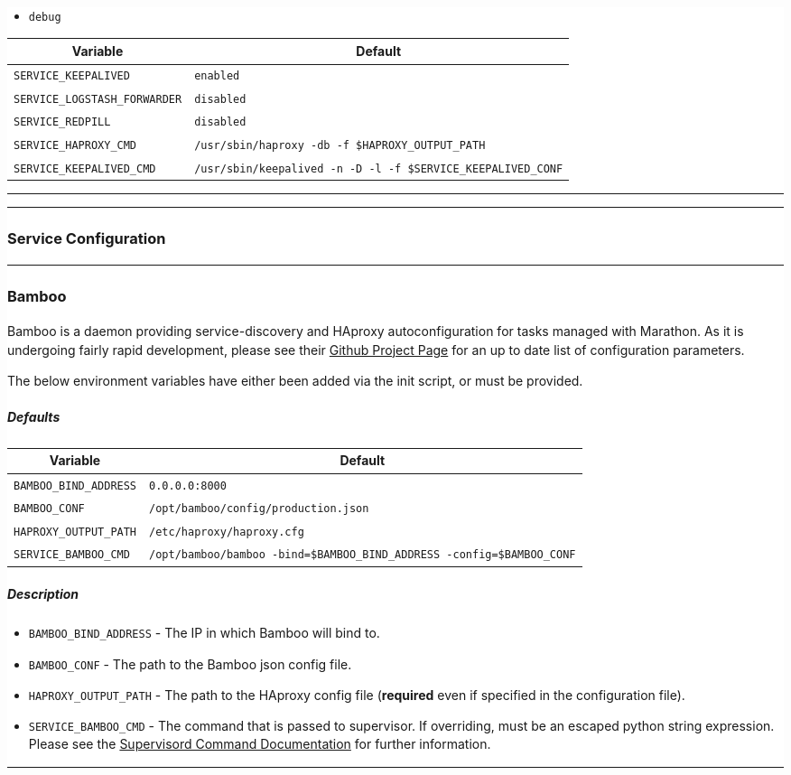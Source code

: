 * `debug`

| **Variable**                 | **Default**                                                 |
|------------------------------|-------------------------------------------------------------|
| `SERVICE_KEEPALIVED`         | `enabled`                                                   |
| `SERVICE_LOGSTASH_FORWARDER` | `disabled`                                                  |
| `SERVICE_REDPILL`            | `disabled`                                                  |
| `SERVICE_HAPROXY_CMD`        | `/usr/sbin/haproxy -db -f $HAPROXY_OUTPUT_PATH`             |
| `SERVICE_KEEPALIVED_CMD`     | `/usr/sbin/keepalived -n -D -l -f $SERVICE_KEEPALIVED_CONF` |


---
---

### Service Configuration

---

### Bamboo

Bamboo is a daemon providing service-discovery and HAproxy autoconfiguration for tasks managed with Marathon. As it is undergoing fairly rapid development, please see their [Github Project Page](https://github.com/QubitProducts/bamboo) for an up to date list of configuration parameters.

The below environment variables have either been added via the init script, or must be provided.

##### Defaults

| **Variable**          | **Default**                                                          |
|-----------------------|----------------------------------------------------------------------|
| `BAMBOO_BIND_ADDRESS` | `0.0.0.0:8000`                                                       |
| `BAMBOO_CONF`         | `/opt/bamboo/config/production.json`                                 |
| `HAPROXY_OUTPUT_PATH` | `/etc/haproxy/haproxy.cfg`                                           |
| `SERVICE_BAMBOO_CMD`  | `/opt/bamboo/bamboo -bind=$BAMBOO_BIND_ADDRESS -config=$BAMBOO_CONF` |

##### Description

* `BAMBOO_BIND_ADDRESS` - The IP in which Bamboo will bind to.

* `BAMBOO_CONF` - The path to the Bamboo json config file.

* `HAPROXY_OUTPUT_PATH` - The path to the HAproxy config file (**required** even if specified in the configuration file).

* `SERVICE_BAMBOO_CMD` - The command that is passed to supervisor. If overriding, must be an escaped python string expression. Please see the [Supervisord Command Documentation](http://supervisord.org/configuration.html#program-x-section-settings) for further information.

---
